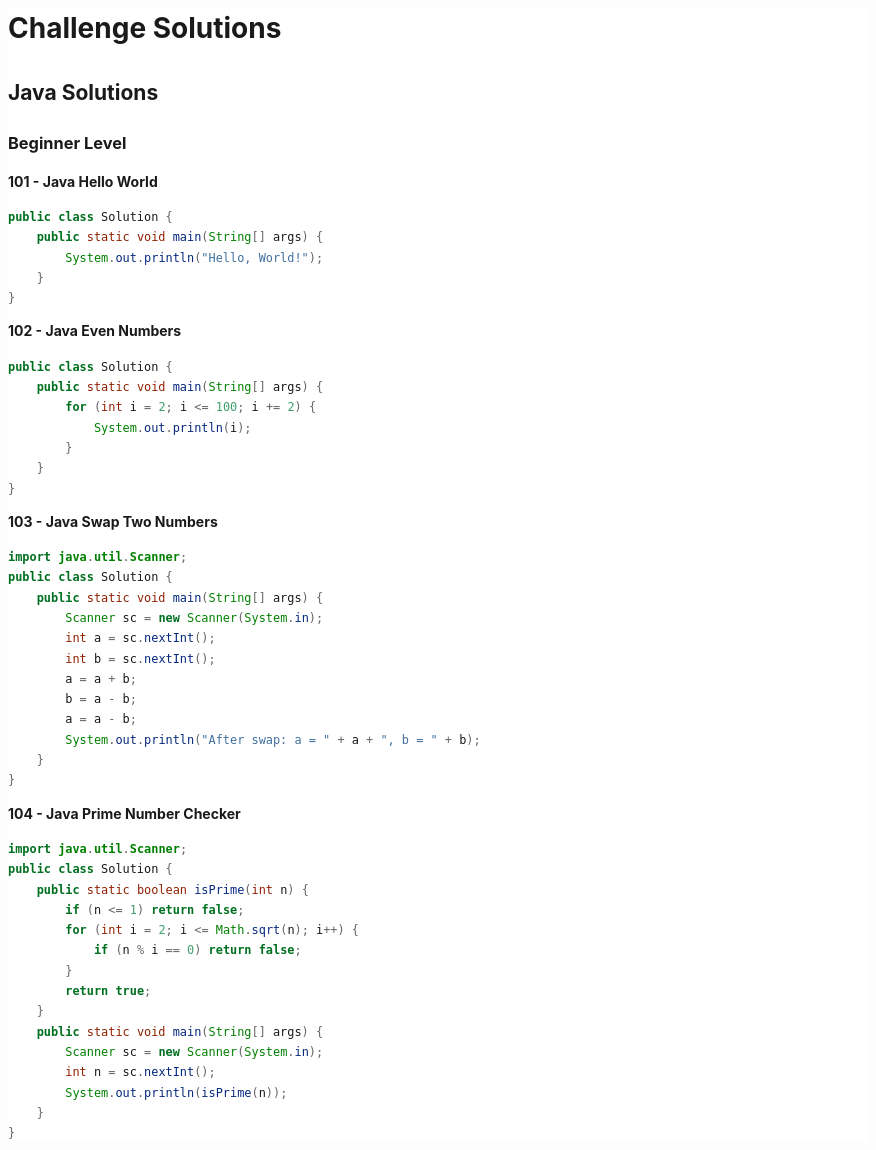 # Challenge Solutions

## Java Solutions

### Beginner Level

**101 - Java Hello World**
```java
public class Solution {
    public static void main(String[] args) {
        System.out.println("Hello, World!");
    }
}
```

**102 - Java Even Numbers**
```java
public class Solution {
    public static void main(String[] args) {
        for (int i = 2; i <= 100; i += 2) {
            System.out.println(i);
        }
    }
}
```

**103 - Java Swap Two Numbers**
```java
import java.util.Scanner;
public class Solution {
    public static void main(String[] args) {
        Scanner sc = new Scanner(System.in);
        int a = sc.nextInt();
        int b = sc.nextInt();
        a = a + b;
        b = a - b;
        a = a - b;
        System.out.println("After swap: a = " + a + ", b = " + b);
    }
}
```

**104 - Java Prime Number Checker**
```java
import java.util.Scanner;
public class Solution {
    public static boolean isPrime(int n) {
        if (n <= 1) return false;
        for (int i = 2; i <= Math.sqrt(n); i++) {
            if (n % i == 0) return false;
        }
        return true;
    }
    public static void main(String[] args) {
        Scanner sc = new Scanner(System.in);
        int n = sc.nextInt();
        System.out.println(isPrime(n));
    }
}
```
